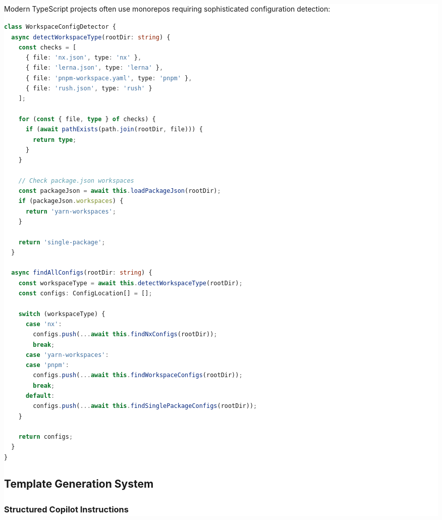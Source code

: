 Modern TypeScript projects often use monorepos requiring sophisticated configuration detection:

```typescript
class WorkspaceConfigDetector {
  async detectWorkspaceType(rootDir: string) {
    const checks = [
      { file: 'nx.json', type: 'nx' },
      { file: 'lerna.json', type: 'lerna' },
      { file: 'pnpm-workspace.yaml', type: 'pnpm' },
      { file: 'rush.json', type: 'rush' }
    ];

    for (const { file, type } of checks) {
      if (await pathExists(path.join(rootDir, file))) {
        return type;
      }
    }

    // Check package.json workspaces
    const packageJson = await this.loadPackageJson(rootDir);
    if (packageJson.workspaces) {
      return 'yarn-workspaces';
    }

    return 'single-package';
  }

  async findAllConfigs(rootDir: string) {
    const workspaceType = await this.detectWorkspaceType(rootDir);
    const configs: ConfigLocation[] = [];

    switch (workspaceType) {
      case 'nx':
        configs.push(...await this.findNxConfigs(rootDir));
        break;
      case 'yarn-workspaces':
      case 'pnpm':
        configs.push(...await this.findWorkspaceConfigs(rootDir));
        break;
      default:
        configs.push(...await this.findSinglePackageConfigs(rootDir));
    }

    return configs;
  }
}
```

## Template Generation System

### Structured Copilot Instructions
